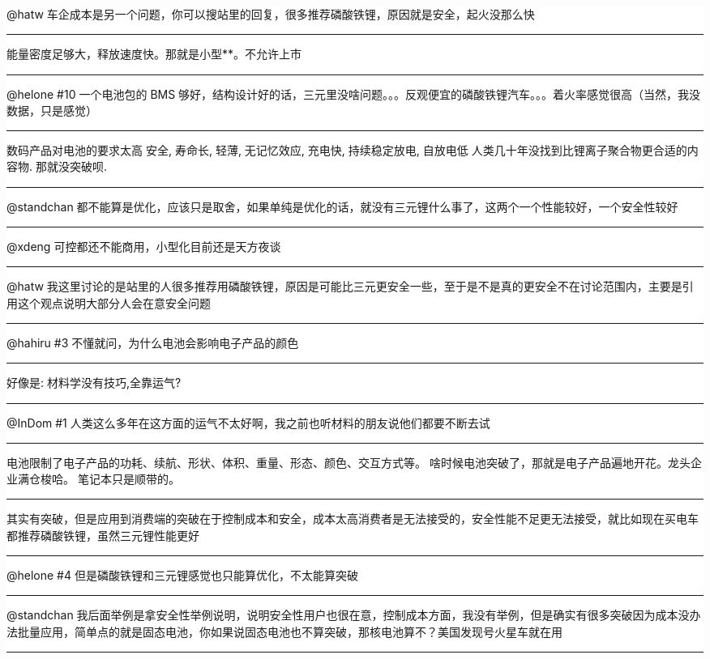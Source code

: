 @hatw  车企成本是另一个问题，你可以搜站里的回复，很多推荐磷酸铁锂，原因就是安全，起火没那么快

---------------------------------------------------

能量密度足够大，释放速度快。那就是小型**。不允许上市

---------------------------------------------------

@helone #10 一个电池包的 BMS 够好，结构设计好的话，三元里没啥问题。。。反观便宜的磷酸铁锂汽车。。。着火率感觉很高（当然，我没数据，只是感觉）

---------------------------------------------------

数码产品对电池的要求太高
安全, 寿命长, 轻薄, 无记忆效应, 充电快, 持续稳定放电, 自放电低
人类几十年没找到比锂离子聚合物更合适的内容物. 那就没突破呗.

---------------------------------------------------

@standchan 都不能算是优化，应该只是取舍，如果单纯是优化的话，就没有三元锂什么事了，这两个一个性能较好，一个安全性较好

---------------------------------------------------

@xdeng 可控都还不能商用，小型化目前还是天方夜谈

---------------------------------------------------

@hatw 我这里讨论的是站里的人很多推荐用磷酸铁锂，原因是可能比三元更安全一些，至于是不是真的更安全不在讨论范围内，主要是引用这个观点说明大部分人会在意安全问题

---------------------------------------------------

@hahiru #3 不懂就问，为什么电池会影响电子产品的颜色

---------------------------------------------------

好像是: 材料学没有技巧,全靠运气?

---------------------------------------------------

@InDom #1 人类这么多年在这方面的运气不太好啊，我之前也听材料的朋友说他们都要不断去试

---------------------------------------------------

电池限制了电子产品的功耗、续航、形状、体积、重量、形态、颜色、交互方式等。
啥时候电池突破了，那就是电子产品遍地开花。龙头企业满仓梭哈。
笔记本只是顺带的。

---------------------------------------------------

其实有突破，但是应用到消费端的突破在于控制成本和安全，成本太高消费者是无法接受的，安全性能不足更无法接受，就比如现在买电车都推荐磷酸铁锂，虽然三元锂性能更好

---------------------------------------------------

@helone #4 但是磷酸铁锂和三元锂感觉也只能算优化，不太能算突破

---------------------------------------------------

@standchan 我后面举例是拿安全性举例说明，说明安全性用户也很在意，控制成本方面，我没有举例，但是确实有很多突破因为成本没办法批量应用，简单点的就是固态电池，你如果说固态电池也不算突破，那核电池算不？美国发现号火星车就在用

---------------------------------------------------
